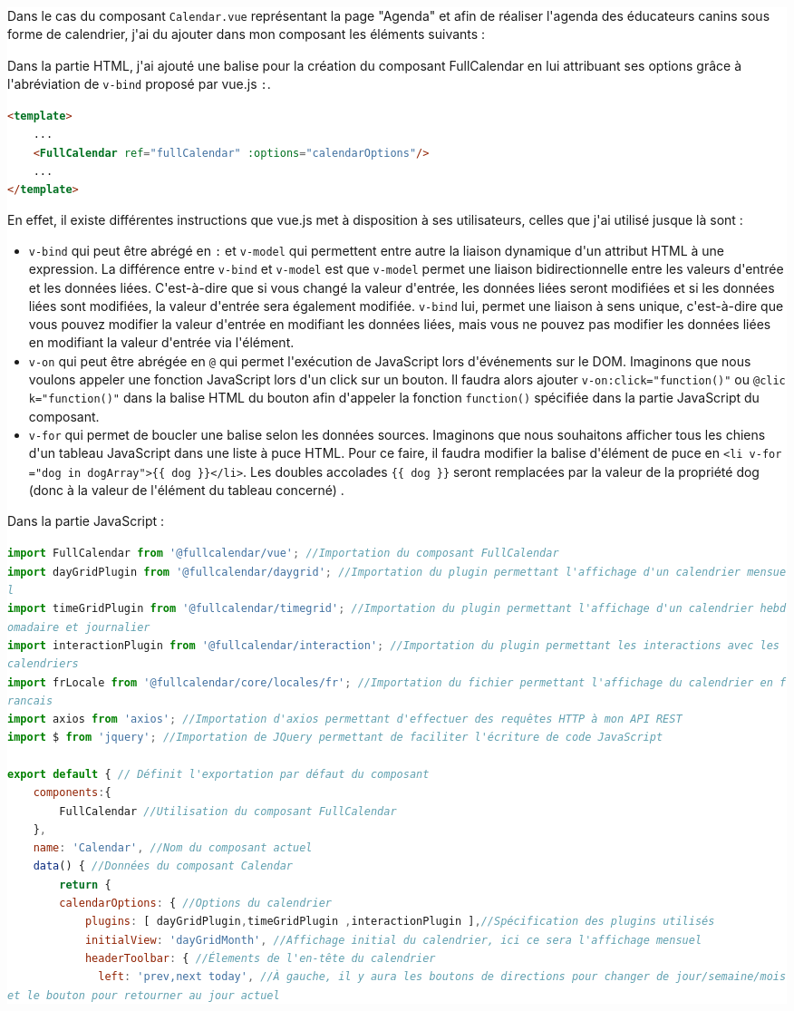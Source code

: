Dans le cas du composant `Calendar.vue` représentant la page "Agenda" et afin de réaliser l'agenda des éducateurs canins sous forme de calendrier, j'ai du ajouter dans mon composant les éléments suivants :

Dans la partie HTML, j'ai ajouté une balise pour la création du composant FullCalendar en lui attribuant ses options grâce à l'abréviation de `v-bind` proposé par vue.js `:`.

```html
<template>
    ... 
    <FullCalendar ref="fullCalendar" :options="calendarOptions"/>
    ... 
</template>
```

En effet, il existe différentes instructions que vue.js met à disposition à ses utilisateurs, celles que j'ai utilisé jusque là sont :

* `v-bind` qui peut être abrégé en `:` et `v-model` qui permettent entre autre la liaison dynamique d'un attribut HTML à une expression. La différence entre `v-bind` et `v-model` est que `v-model` permet une liaison bidirectionnelle entre les valeurs d'entrée et les données liées. C'est-à-dire que si vous changé la valeur d'entrée, les données liées seront modifiées et si les données liées sont modifiées, la valeur d'entrée sera également modifiée. `v-bind` lui, permet une liaison à sens unique, c'est-à-dire que vous pouvez modifier la valeur d'entrée en modifiant les données liées, mais vous ne pouvez pas modifier les données liées en modifiant la valeur d'entrée via l'élément.
* `v-on` qui peut être abrégée en `@` qui permet l'exécution de JavaScript lors d'événements sur le DOM. Imaginons que nous voulons appeler une fonction JavaScript lors d'un click sur un bouton. Il faudra alors ajouter `v-on:click="function()"` ou `@click="function()"` dans la balise HTML du bouton afin d'appeler la fonction `function()` spécifiée dans la partie JavaScript du composant.
* `v-for` qui permet de boucler une balise selon les données sources. Imaginons que nous souhaitons afficher tous les chiens d'un tableau JavaScript dans une liste à puce HTML. Pour ce faire, il faudra modifier la balise d'élément de puce  en `<li v-for="dog in dogArray">{{ dog }}</li>`. Les doubles accolades `{{ dog }}` seront  remplacées par la valeur de la propriété dog (donc à la valeur de l'élément du tableau concerné) .

Dans la partie JavaScript :

```javascript
import FullCalendar from '@fullcalendar/vue'; //Importation du composant FullCalendar
import dayGridPlugin from '@fullcalendar/daygrid'; //Importation du plugin permettant l'affichage d'un calendrier mensuel
import timeGridPlugin from '@fullcalendar/timegrid'; //Importation du plugin permettant l'affichage d'un calendrier hebdomadaire et journalier
import interactionPlugin from '@fullcalendar/interaction'; //Importation du plugin permettant les interactions avec les calendriers
import frLocale from '@fullcalendar/core/locales/fr'; //Importation du fichier permettant l'affichage du calendrier en francais
import axios from 'axios'; //Importation d'axios permettant d'effectuer des requêtes HTTP à mon API REST
import $ from 'jquery'; //Importation de JQuery permettant de faciliter l'écriture de code JavaScript

export default { // Définit l'exportation par défaut du composant
    components:{
        FullCalendar //Utilisation du composant FullCalendar
    },
    name: 'Calendar', //Nom du composant actuel
    data() { //Données du composant Calendar
        return {
        calendarOptions: { //Options du calendrier
            plugins: [ dayGridPlugin,timeGridPlugin ,interactionPlugin ],//Spécification des plugins utilisés
            initialView: 'dayGridMonth', //Affichage initial du calendrier, ici ce sera l'affichage mensuel
            headerToolbar: { //Élements de l'en-tête du calendrier
              left: 'prev,next today', //À gauche, il y aura les boutons de directions pour changer de jour/semaine/mois et le bouton pour retourner au jour actuel 
```